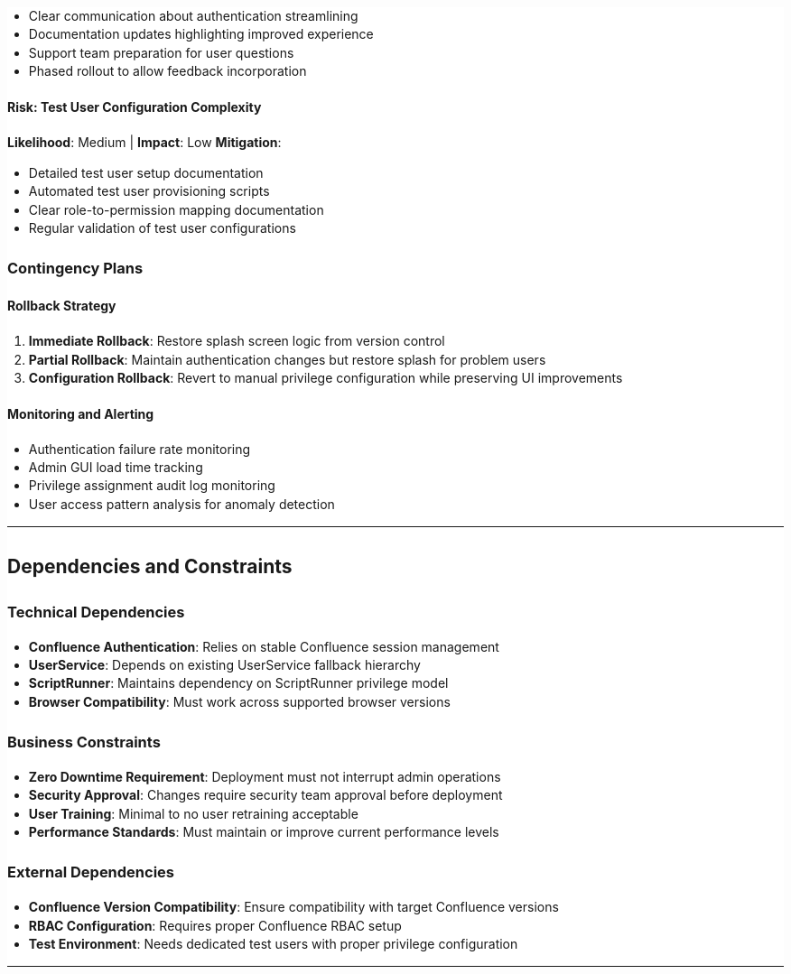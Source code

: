 - Clear communication about authentication streamlining
- Documentation updates highlighting improved experience
- Support team preparation for user questions
- Phased rollout to allow feedback incorporation

#### Risk: Test User Configuration Complexity

**Likelihood**: Medium | **Impact**: Low
**Mitigation**:

- Detailed test user setup documentation
- Automated test user provisioning scripts
- Clear role-to-permission mapping documentation
- Regular validation of test user configurations

### Contingency Plans

#### Rollback Strategy

1. **Immediate Rollback**: Restore splash screen logic from version control
2. **Partial Rollback**: Maintain authentication changes but restore splash for problem users
3. **Configuration Rollback**: Revert to manual privilege configuration while preserving UI improvements

#### Monitoring and Alerting

- Authentication failure rate monitoring
- Admin GUI load time tracking
- Privilege assignment audit log monitoring
- User access pattern analysis for anomaly detection

---

## Dependencies and Constraints

### Technical Dependencies

- **Confluence Authentication**: Relies on stable Confluence session management
- **UserService**: Depends on existing UserService fallback hierarchy
- **ScriptRunner**: Maintains dependency on ScriptRunner privilege model
- **Browser Compatibility**: Must work across supported browser versions

### Business Constraints

- **Zero Downtime Requirement**: Deployment must not interrupt admin operations
- **Security Approval**: Changes require security team approval before deployment
- **User Training**: Minimal to no user retraining acceptable
- **Performance Standards**: Must maintain or improve current performance levels

### External Dependencies

- **Confluence Version Compatibility**: Ensure compatibility with target Confluence versions
- **RBAC Configuration**: Requires proper Confluence RBAC setup
- **Test Environment**: Needs dedicated test users with proper privilege configuration

---